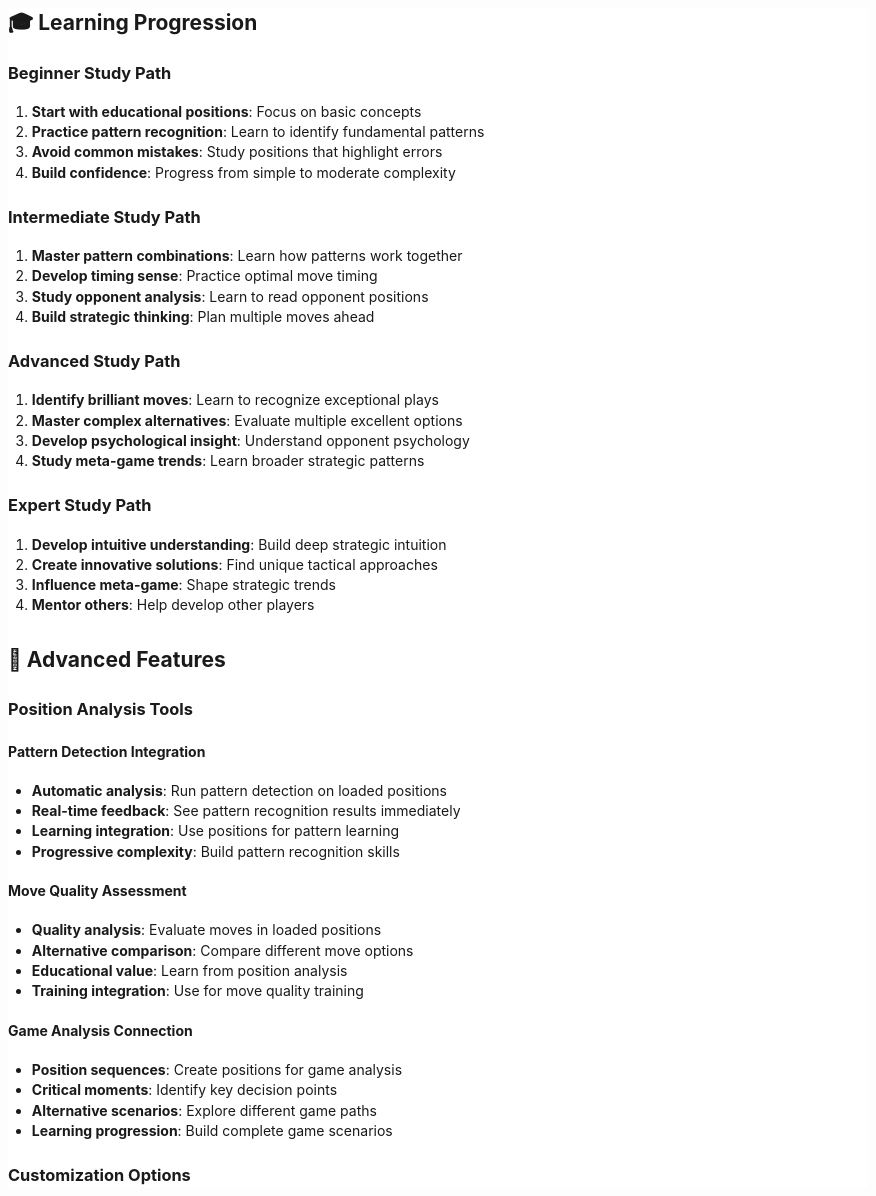 ## 🎓 **Learning Progression**

### **Beginner Study Path**
1. **Start with educational positions**: Focus on basic concepts
2. **Practice pattern recognition**: Learn to identify fundamental patterns
3. **Avoid common mistakes**: Study positions that highlight errors
4. **Build confidence**: Progress from simple to moderate complexity

### **Intermediate Study Path**
1. **Master pattern combinations**: Learn how patterns work together
2. **Develop timing sense**: Practice optimal move timing
3. **Study opponent analysis**: Learn to read opponent positions
4. **Build strategic thinking**: Plan multiple moves ahead

### **Advanced Study Path**
1. **Identify brilliant moves**: Learn to recognize exceptional plays
2. **Master complex alternatives**: Evaluate multiple excellent options
3. **Develop psychological insight**: Understand opponent psychology
4. **Study meta-game trends**: Learn broader strategic patterns

### **Expert Study Path**
1. **Develop intuitive understanding**: Build deep strategic intuition
2. **Create innovative solutions**: Find unique tactical approaches
3. **Influence meta-game**: Shape strategic trends
4. **Mentor others**: Help develop other players

## 🚀 **Advanced Features**

### **Position Analysis Tools**

#### **Pattern Detection Integration**
- **Automatic analysis**: Run pattern detection on loaded positions
- **Real-time feedback**: See pattern recognition results immediately
- **Learning integration**: Use positions for pattern learning
- **Progressive complexity**: Build pattern recognition skills

#### **Move Quality Assessment**
- **Quality analysis**: Evaluate moves in loaded positions
- **Alternative comparison**: Compare different move options
- **Educational value**: Learn from position analysis
- **Training integration**: Use for move quality training

#### **Game Analysis Connection**
- **Position sequences**: Create positions for game analysis
- **Critical moments**: Identify key decision points
- **Alternative scenarios**: Explore different game paths
- **Learning progression**: Build complete game scenarios

### **Customization Options**
